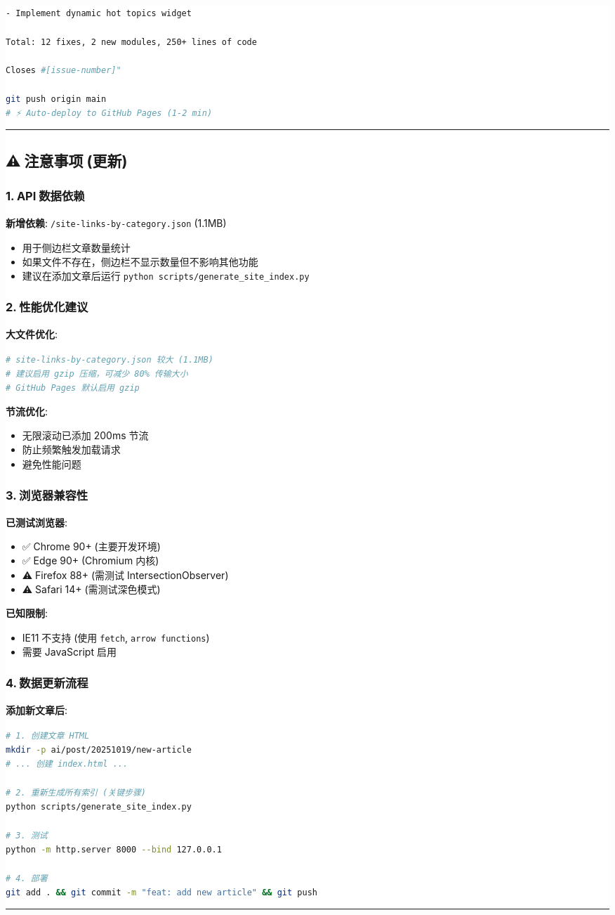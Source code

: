 ```bash
- Implement dynamic hot topics widget

Total: 12 fixes, 2 new modules, 250+ lines of code

Closes #[issue-number]"

git push origin main
# ⚡ Auto-deploy to GitHub Pages (1-2 min)
```

---

## ⚠️ 注意事项 (更新)

### 1. API 数据依赖

**新增依赖**: `/site-links-by-category.json` (1.1MB)
- 用于侧边栏文章数量统计
- 如果文件不存在，侧边栏不显示数量但不影响其他功能
- 建议在添加文章后运行 `python scripts/generate_site_index.py`

### 2. 性能优化建议

**大文件优化**:
```bash
# site-links-by-category.json 较大 (1.1MB)
# 建议启用 gzip 压缩，可减少 80% 传输大小
# GitHub Pages 默认启用 gzip
```

**节流优化**:
- 无限滚动已添加 200ms 节流
- 防止频繁触发加载请求
- 避免性能问题

### 3. 浏览器兼容性

**已测试浏览器**:
- ✅ Chrome 90+ (主要开发环境)
- ✅ Edge 90+ (Chromium 内核)
- ⚠️ Firefox 88+ (需测试 IntersectionObserver)
- ⚠️ Safari 14+ (需测试深色模式)

**已知限制**:
- IE11 不支持 (使用 `fetch`, `arrow functions`)
- 需要 JavaScript 启用

### 4. 数据更新流程

**添加新文章后**:
```bash
# 1. 创建文章 HTML
mkdir -p ai/post/20251019/new-article
# ... 创建 index.html ...

# 2. 重新生成所有索引 (关键步骤)
python scripts/generate_site_index.py

# 3. 测试
python -m http.server 8000 --bind 127.0.0.1

# 4. 部署
git add . && git commit -m "feat: add new article" && git push
```

---